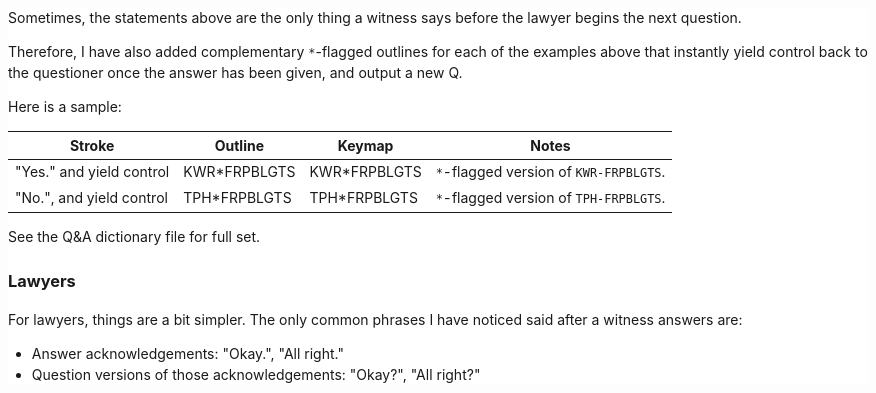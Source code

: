Sometimes, the statements above are the only thing a witness says before the
lawyer begins the next question.

Therefore, I have also added complementary `*`-flagged outlines for each of the
examples above that instantly yield control back to the questioner once the
answer has been given, and output a new <span class="steno-transcript">Q</span>.

Here is a sample:

<table class="steno-table">
  <thead>
    <tr>
      <th>Stroke</th>
      <th class="centered-heading">Outline</th>
      <th class="centered-heading">Keymap</th>
      <th>Notes</th>
    </tr>
  </thead>
  <tr>
    <td>"Yes." and yield control</td>
    <td class="steno-outline">
      <span>KWR*FRPBLGTS</span>
    </td>
    <td class="steno-font">
      <span>KWR*FRPBLGTS</span>
    </td>
    <td>
      <code>*</code>-flagged version of <code>KWR-FRPBLGTS</code>.
    </td>
  </tr>
  <tr>
    <td>"No.", and yield control</td>
    <td class="steno-outline">
      <span>TPH*FRPBLGTS</span>
    </td>
    <td class="steno-font">
      <span>TPH*FRPBLGTS</span>
    </td>
    <td>
      <code>*</code>-flagged version of <code>TPH-FRPBLGTS</code>.
    </td>
  </tr>
</table>

See the Q&A dictionary file for full set.

### Lawyers

For lawyers, things are a bit simpler. The only common phrases I have noticed
said after a witness answers are:

- Answer acknowledgements: "Okay.", "All right."
- Question versions of those acknowledgements: "Okay?", "All right?"

